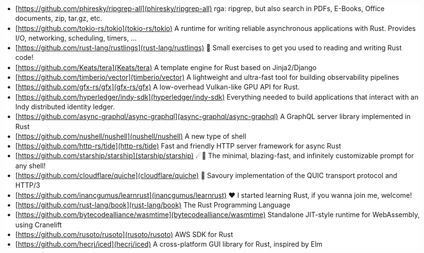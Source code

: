 * [https://github.com/phiresky/ripgrep-all](phiresky/ripgrep-all) rga: ripgrep, but also search in PDFs, E-Books, Office documents, zip, tar.gz, etc.
* [https://github.com/tokio-rs/tokio](tokio-rs/tokio) A runtime for writing reliable asynchronous applications with Rust. Provides I/O, networking, scheduling, timers, ...
* [https://github.com/rust-lang/rustlings](rust-lang/rustlings) 🦀 Small exercises to get you used to reading and writing Rust code!
* [https://github.com/Keats/tera](Keats/tera) A template engine for Rust based on Jinja2/Django
* [https://github.com/timberio/vector](timberio/vector) A lightweight and ultra-fast tool for building observability pipelines
* [https://github.com/gfx-rs/gfx](gfx-rs/gfx) A low-overhead Vulkan-like GPU API for Rust.
* [https://github.com/hyperledger/indy-sdk](hyperledger/indy-sdk) Everything needed to build applications that interact with an Indy distributed identity ledger.
* [https://github.com/async-graphql/async-graphql](async-graphql/async-graphql) A GraphQL server library implemented in Rust
* [https://github.com/nushell/nushell](nushell/nushell) A new type of shell
* [https://github.com/http-rs/tide](http-rs/tide) Fast and friendly HTTP server framework for async Rust
* [https://github.com/starship/starship](starship/starship) ☄🌌️ The minimal, blazing-fast, and infinitely customizable prompt for any shell!
* [https://github.com/cloudflare/quiche](cloudflare/quiche) 🥧 Savoury implementation of the QUIC transport protocol and HTTP/3
* [https://github.com/inancgumus/learnrust](inancgumus/learnrust) ❤️ I started learning Rust, if you wanna join me, welcome!
* [https://github.com/rust-lang/book](rust-lang/book) The Rust Programming Language
* [https://github.com/bytecodealliance/wasmtime](bytecodealliance/wasmtime) Standalone JIT-style runtime for WebAssembly, using Cranelift
* [https://github.com/rusoto/rusoto](rusoto/rusoto) AWS SDK for Rust
* [https://github.com/hecrj/iced](hecrj/iced) A cross-platform GUI library for Rust, inspired by Elm

